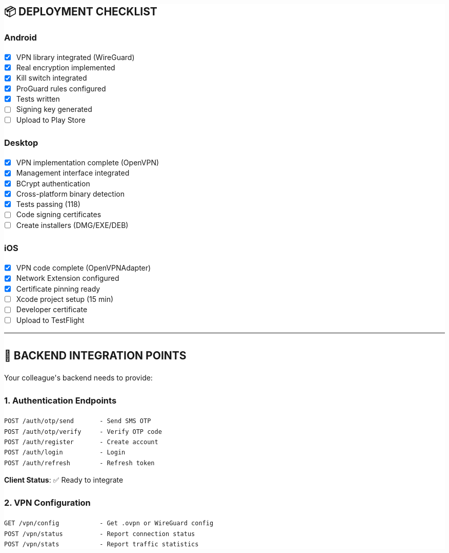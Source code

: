 
## 📦 DEPLOYMENT CHECKLIST

### Android
- [x] VPN library integrated (WireGuard)
- [x] Real encryption implemented
- [x] Kill switch integrated
- [x] ProGuard rules configured
- [x] Tests written
- [ ] Signing key generated
- [ ] Upload to Play Store

### Desktop
- [x] VPN implementation complete (OpenVPN)
- [x] Management interface integrated
- [x] BCrypt authentication
- [x] Cross-platform binary detection
- [x] Tests passing (118)
- [ ] Code signing certificates
- [ ] Create installers (DMG/EXE/DEB)

### iOS
- [x] VPN code complete (OpenVPNAdapter)
- [x] Network Extension configured
- [x] Certificate pinning ready
- [ ] Xcode project setup (15 min)
- [ ] Developer certificate
- [ ] Upload to TestFlight

---

## 🔗 BACKEND INTEGRATION POINTS

Your colleague's backend needs to provide:

### 1. Authentication Endpoints
```
POST /auth/otp/send       - Send SMS OTP
POST /auth/otp/verify     - Verify OTP code
POST /auth/register       - Create account
POST /auth/login          - Login
POST /auth/refresh        - Refresh token
```

**Client Status**: ✅ Ready to integrate

### 2. VPN Configuration
```
GET /vpn/config           - Get .ovpn or WireGuard config
POST /vpn/status          - Report connection status
POST /vpn/stats           - Report traffic statistics
```
